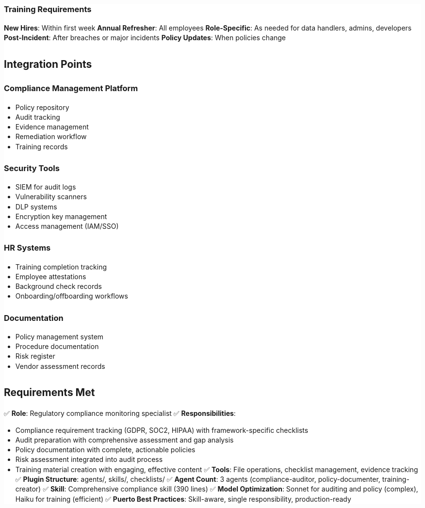 ### Training Requirements

**New Hires**: Within first week
**Annual Refresher**: All employees
**Role-Specific**: As needed for data handlers, admins, developers
**Post-Incident**: After breaches or major incidents
**Policy Updates**: When policies change

## Integration Points

### Compliance Management Platform
- Policy repository
- Audit tracking
- Evidence management
- Remediation workflow
- Training records

### Security Tools
- SIEM for audit logs
- Vulnerability scanners
- DLP systems
- Encryption key management
- Access management (IAM/SSO)

### HR Systems
- Training completion tracking
- Employee attestations
- Background check records
- Onboarding/offboarding workflows

### Documentation
- Policy management system
- Procedure documentation
- Risk register
- Vendor assessment records

## Requirements Met

✅ **Role**: Regulatory compliance monitoring specialist
✅ **Responsibilities**:
  - Compliance requirement tracking (GDPR, SOC2, HIPAA) with framework-specific checklists
  - Audit preparation with comprehensive assessment and gap analysis
  - Policy documentation with complete, actionable policies
  - Risk assessment integrated into audit process
  - Training material creation with engaging, effective content
✅ **Tools**: File operations, checklist management, evidence tracking
✅ **Plugin Structure**: agents/, skills/, checklists/
✅ **Agent Count**: 3 agents (compliance-auditor, policy-documenter, training-creator)
✅ **Skill**: Comprehensive compliance skill (390 lines)
✅ **Model Optimization**: Sonnet for auditing and policy (complex), Haiku for training (efficient)
✅ **Puerto Best Practices**: Skill-aware, single responsibility, production-ready
